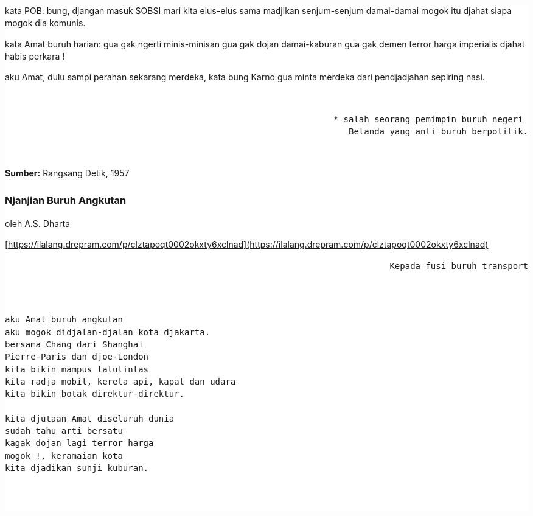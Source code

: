 kata POB:
bung, djangan masuk SOBSI
mari kita elus-elus sama madjikan
senjum-senjum damai-damai
mogok itu djahat
siapa mogok dia komunis.

kata Amat buruh harian:
gua gak ngerti minis-minisan
gua gak dojan damai-kaburan
gua gak demen terror harga
imperialis djahat habis perkara !

aku Amat, dulu sampi perahan
sekarang merdeka, kata bung Karno
gua minta merdeka dari pendjadjahan
sepiring nasi.
</pre>

<br/>

<pre align="right">
* salah seorang pemimpin buruh negeri 
Belanda yang anti buruh berpolitik.
</pre>

<br/>

**Sumber:** Rangsang Detik, 1957

### Njanjian Buruh Angkutan

oleh A.S. Dharta

[https://ilalang.drepram.com/p/clztapoqt0002okxty6xclnad](https://ilalang.drepram.com/p/clztapoqt0002okxty6xclnad)

<pre align="right">
Kepada fusi buruh transport
</pre>
<br/><br/>
<pre>
aku Amat buruh angkutan
aku mogok didjalan-djalan kota djakarta.
bersama Chang dari Shanghai
Pierre-Paris dan djoe-London
kita bikin mampus lalulintas
kita radja mobil, kereta api, kapal dan udara
kita bikin botak direktur-direktur.

kita djutaan Amat diseluruh dunia
sudah tahu arti bersatu
kagak dojan lagi terror harga
mogok !, keramaian kota
kita djadikan sunji kuburan.
